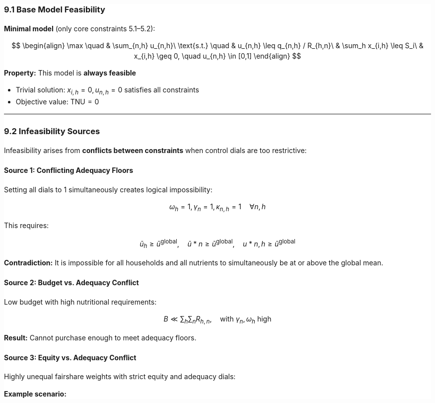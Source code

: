 ### 9.1 Base Model Feasibility

**Minimal model** (only core constraints 5.1–5.2):

$$
\begin{align}
\max \quad & \sum_{n,h} u_{n,h}\
\text{s.t.} \quad & u_{n,h} \leq q_{n,h} / R_{h,n}\
& \sum_h x_{i,h} \leq S_i\
& x_{i,h} \geq 0, \quad u_{n,h} \in [0,1]
\end{align}
$$

**Property:** This model is **always feasible**

* Trivial solution: $x_{i,h} = 0, u_{n,h} = 0$ satisfies all constraints
* Objective value: $\text{TNU} = 0$

---

### 9.2 Infeasibility Sources

Infeasibility arises from **conflicts between constraints** when control dials are too restrictive:

#### Source 1: Conflicting Adequacy Floors

Setting all dials to 1 simultaneously creates logical impossibility:

$$
\omega_h = 1, \gamma_n = 1, \kappa_{n,h} = 1 \quad \forall n, h
$$

This requires:

$$
\bar{u}_h \geq \bar{u}^{\text{global}}, \quad \bar{u} *n \geq \bar{u}^{\text{global}}, \quad u* {n,h} \geq \bar{u}^{\text{global}}
$$

**Contradiction:** It is impossible for all households and all nutrients to simultaneously be at or above the global mean.

#### Source 2: Budget vs. Adequacy Conflict

Low budget with high nutritional requirements:

$$
B \ll \sum_h \sum_n R_{h,n}, \quad \text{with } \gamma_n, \omega_h \text{ high}
$$

**Result:** Cannot purchase enough to meet adequacy floors.

#### Source 3: Equity vs. Adequacy Conflict

Highly unequal fairshare weights with strict equity and adequacy dials:

**Example scenario:**
